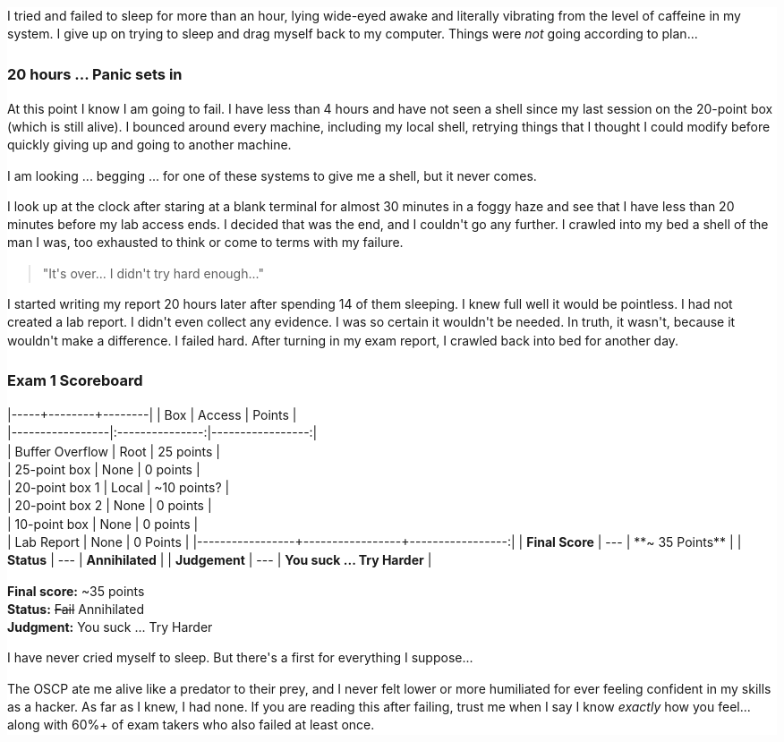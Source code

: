 I tried and failed to sleep for more than an hour, lying wide-eyed awake and literally vibrating from the level of caffeine in my system. I give up on trying to sleep and drag myself back to my computer. Things were *not* going according to plan...

### 20 hours ... Panic sets in

At this point I know I am going to fail. I have less than 4 hours and have not seen a shell since my last session on the 20-point box (which is still alive). I bounced around every machine, including my local shell, retrying things that I thought I could modify before quickly giving up and going to another machine.

I am looking ... begging ... for one of these systems to give me a shell, but it never comes.

I look up at the clock after staring at a blank terminal for almost 30 minutes in a foggy haze and see that I have less than 20 minutes before my lab access ends. I decided that was the end, and I couldn't go any further. I crawled into my bed a shell of the man I was, too exhausted to think or come to terms with my failure.

> "It's over... I didn't try hard enough..."

I started writing my report 20 hours later after spending 14 of them sleeping. I knew full well it would be pointless. I had not created a lab report. I didn't even collect any evidence. I was so certain it wouldn't be needed. In truth, it wasn't, because it wouldn't make a difference. I failed hard. After turning in my exam report, I crawled back into bed for another day.

### Exam 1 Scoreboard

|-----+--------+--------|
| Box | Access | Points |  
|-----------------|:---------------:|-----------------:|  
| Buffer Overflow | Root            | 25 points        |  
| 25-point box    | None            | 0 points         |  
| 20-point box 1  | Local           | ~10 points?      |  
| 20-point box 2  | None            | 0 points         |  
| 10-point box    | None            | 0 points         |  
| Lab Report      | None            | 0 Points         |
|-----------------+-----------------+-----------------:|
| **Final Score** |       ---       | **~ 35 Points**  |
| **Status**      |       ---       | **Annihilated**  |
| **Judgement**   |       ---       | **You suck ... Try Harder** |  

**Final score:** ~35 points  
**Status:** <s>Fail</s> Annihilated  
**Judgment:** You suck ... Try Harder  

I have never cried myself to sleep. But there's a first for everything I suppose...  

The OSCP ate me alive like a predator to their prey, and I never felt lower or more humiliated for ever feeling confident in my skills as a hacker. As far as I knew, I had none. If you are reading this after failing, trust me when I say I know *exactly* how you feel... along with 60%+ of exam takers who also failed at least once.
